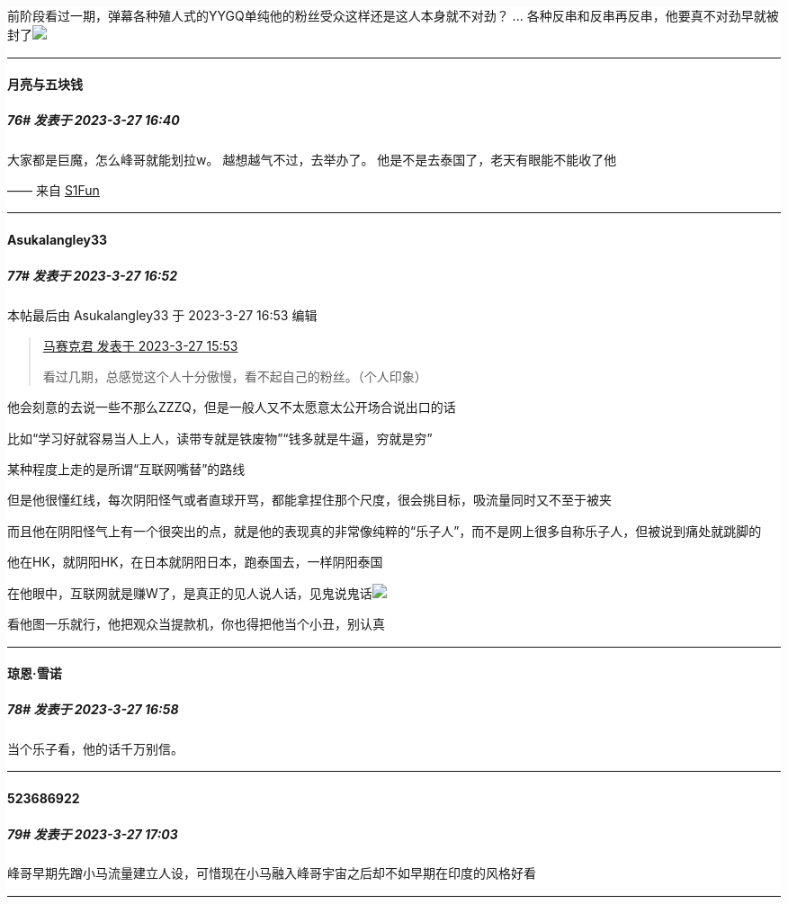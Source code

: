 前阶段看过一期，弹幕各种殖人式的YYGQ单纯他的粉丝受众这样还是这人本身就不对劲？ ...</blockquote>
各种反串和反串再反串，他要真不对劲早就被封了<img src="https://static.saraba1st.com/image/smiley/face2017/066.png" referrerpolicy="no-referrer">

*****

####  月亮与五块钱  
##### 76#       发表于 2023-3-27 16:40

大家都是巨魔，怎么峰哥就能划拉w。
越想越气不过，去举办了。
他是不是去泰国了，老天有眼能不能收了他

—— 来自 [S1Fun](https://s1fun.koalcat.com)


*****

####  Asukalangley33  
##### 77#       发表于 2023-3-27 16:52

 本帖最后由 Asukalangley33 于 2023-3-27 16:53 编辑 
<blockquote><a href="httphttps://bbs.saraba1st.com/2b/forum.php?mod=redirect&amp;goto=findpost&amp;pid=60241030&amp;ptid=2126060" target="_blank">马赛克君 发表于 2023-3-27 15:53</a>

看过几期，总感觉这个人十分傲慢，看不起自己的粉丝。（个人印象）</blockquote>
他会刻意的去说一些不那么ZZZQ，但是一般人又不太愿意太公开场合说出口的话

比如“学习好就容易当人上人，读带专就是铁废物”“钱多就是牛逼，穷就是穷”

某种程度上走的是所谓“互联网嘴替”的路线

但是他很懂红线，每次阴阳怪气或者直球开骂，都能拿捏住那个尺度，很会挑目标，吸流量同时又不至于被夹

而且他在阴阳怪气上有一个很突出的点，就是他的表现真的非常像纯粹的“乐子人”，而不是网上很多自称乐子人，但被说到痛处就跳脚的

他在HK，就阴阳HK，在日本就阴阳日本，跑泰国去，一样阴阳泰国

在他眼中，互联网就是赚W了，是真正的见人说人话，见鬼说鬼话<img src="https://static.saraba1st.com/image/smiley/face2017/068.png" referrerpolicy="no-referrer">

看他图一乐就行，他把观众当提款机，你也得把他当个小丑，别认真

*****

####  琼恩·雪诺  
##### 78#       发表于 2023-3-27 16:58

当个乐子看，他的话千万别信。


*****

####  523686922  
##### 79#       发表于 2023-3-27 17:03

峰哥早期先蹭小马流量建立人设，可惜现在小马融入峰哥宇宙之后却不如早期在印度的风格好看


*****
